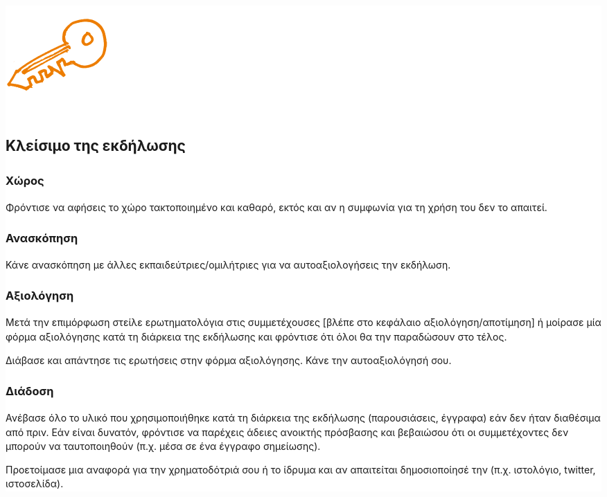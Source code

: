 ## <img src="/Images/Icons/key.png" width="150" height="150" />
## Κλείσιμο της εκδήλωσης

### Χώρος

Φρόντισε να αφήσεις το χώρο τακτοποιημένο και καθαρό, εκτός και αν η συμφωνία για τη χρήση του δεν το απαιτεί.

### Ανασκόπηση

Κάνε ανασκόπηση με άλλες εκπαιδεύτριες/ομιλήτριες για να αυτοαξιολογήσεις την εκδήλωση.

### Αξιολόγηση

Μετά την επιμόρφωση στείλε ερωτηματολόγια στις συμμετέχουσες [βλέπε στο κεφάλαιο αξιολόγηση/αποτίμηση] ή μοίρασε μία φόρμα αξιολόγησης κατά τη διάρκεια της εκδήλωσης και φρόντισε ότι όλοι θα την παραδώσουν στο τέλος.

Διάβασε και απάντησε τις ερωτήσεις στην φόρμα αξιολόγησης. Κάνε την αυτοαξιολόγησή σου.

### Διάδοση

Ανέβασε όλο το υλικό που χρησιμοποιήθηκε κατά τη διάρκεια της εκδήλωσης (παρουσιάσεις, έγγραφα) εάν δεν ήταν διαθέσιμα από πριν. Εάν είναι δυνατόν, φρόντισε να παρέχεις άδειες ανοικτής πρόσβασης  και βεβαιώσου ότι οι συμμετέχοντες δεν μπορούν να ταυτοποιηθούν (π.χ. μέσα σε ένα έγγραφο σημείωσης). 

Προετοίμασε μια αναφορά για την χρηματοδότριά σου ή το ίδρυμα και αν απαιτείται δημοσιοποίησέ την (π.χ. ιστολόγιο, twitter, ιστοσελίδα).

